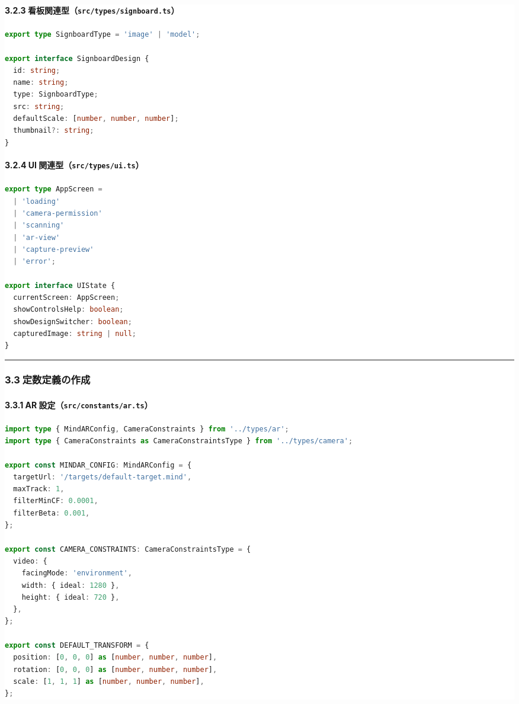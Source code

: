 #### 3.2.3 看板関連型（`src/types/signboard.ts`）

```typescript
export type SignboardType = 'image' | 'model';

export interface SignboardDesign {
  id: string;
  name: string;
  type: SignboardType;
  src: string;
  defaultScale: [number, number, number];
  thumbnail?: string;
}
```

#### 3.2.4 UI 関連型（`src/types/ui.ts`）

```typescript
export type AppScreen =
  | 'loading'
  | 'camera-permission'
  | 'scanning'
  | 'ar-view'
  | 'capture-preview'
  | 'error';

export interface UIState {
  currentScreen: AppScreen;
  showControlsHelp: boolean;
  showDesignSwitcher: boolean;
  capturedImage: string | null;
}
```

---

### 3.3 定数定義の作成

#### 3.3.1 AR 設定（`src/constants/ar.ts`）

```typescript
import type { MindARConfig, CameraConstraints } from '../types/ar';
import type { CameraConstraints as CameraConstraintsType } from '../types/camera';

export const MINDAR_CONFIG: MindARConfig = {
  targetUrl: '/targets/default-target.mind',
  maxTrack: 1,
  filterMinCF: 0.0001,
  filterBeta: 0.001,
};

export const CAMERA_CONSTRAINTS: CameraConstraintsType = {
  video: {
    facingMode: 'environment',
    width: { ideal: 1280 },
    height: { ideal: 720 },
  },
};

export const DEFAULT_TRANSFORM = {
  position: [0, 0, 0] as [number, number, number],
  rotation: [0, 0, 0] as [number, number, number],
  scale: [1, 1, 1] as [number, number, number],
};
```
